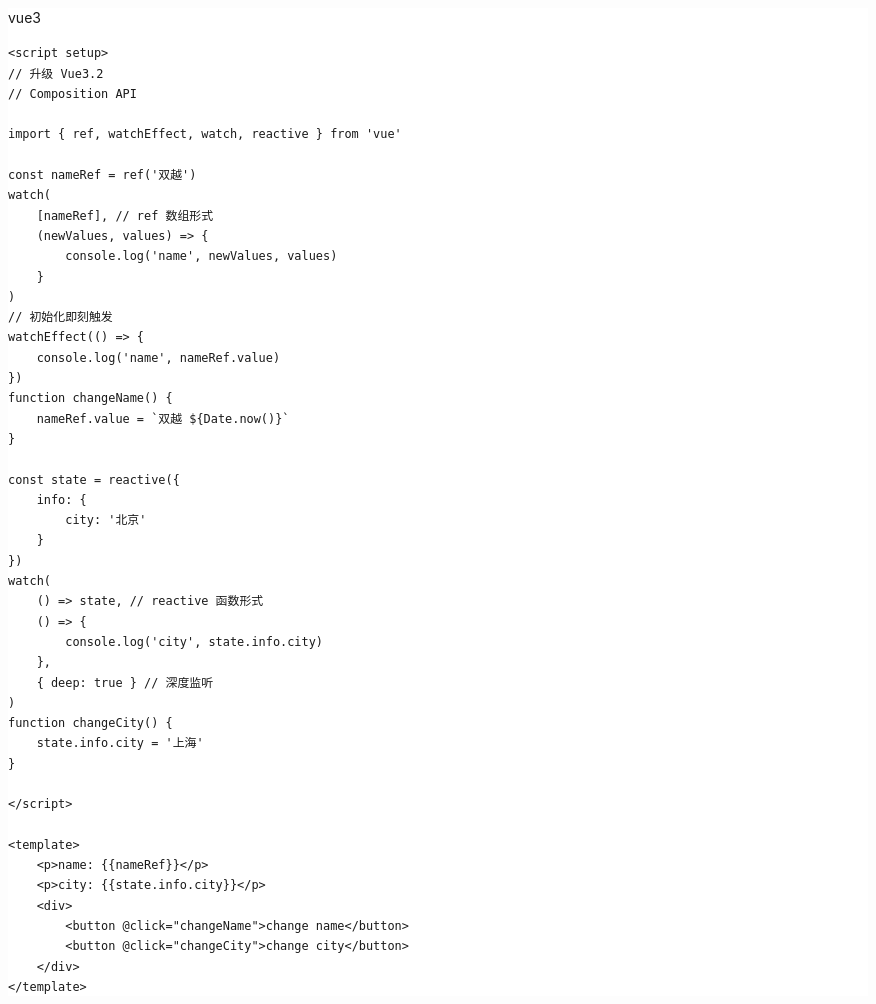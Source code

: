vue3

```vue
<script setup>
// 升级 Vue3.2
// Composition API

import { ref, watchEffect, watch, reactive } from 'vue'

const nameRef = ref('双越')
watch(
    [nameRef], // ref 数组形式
    (newValues, values) => {
        console.log('name', newValues, values)
    }
)
// 初始化即刻触发
watchEffect(() => {
    console.log('name', nameRef.value)
})
function changeName() {
    nameRef.value = `双越 ${Date.now()}`
}

const state = reactive({
    info: {
        city: '北京'
    }
})
watch(
    () => state, // reactive 函数形式
    () => {
        console.log('city', state.info.city)
    },
    { deep: true } // 深度监听
)
function changeCity() {
    state.info.city = '上海'
}

</script>

<template>
    <p>name: {{nameRef}}</p>
    <p>city: {{state.info.city}}</p>
    <div>
        <button @click="changeName">change name</button>
        <button @click="changeCity">change city</button>
    </div>
</template>

```
